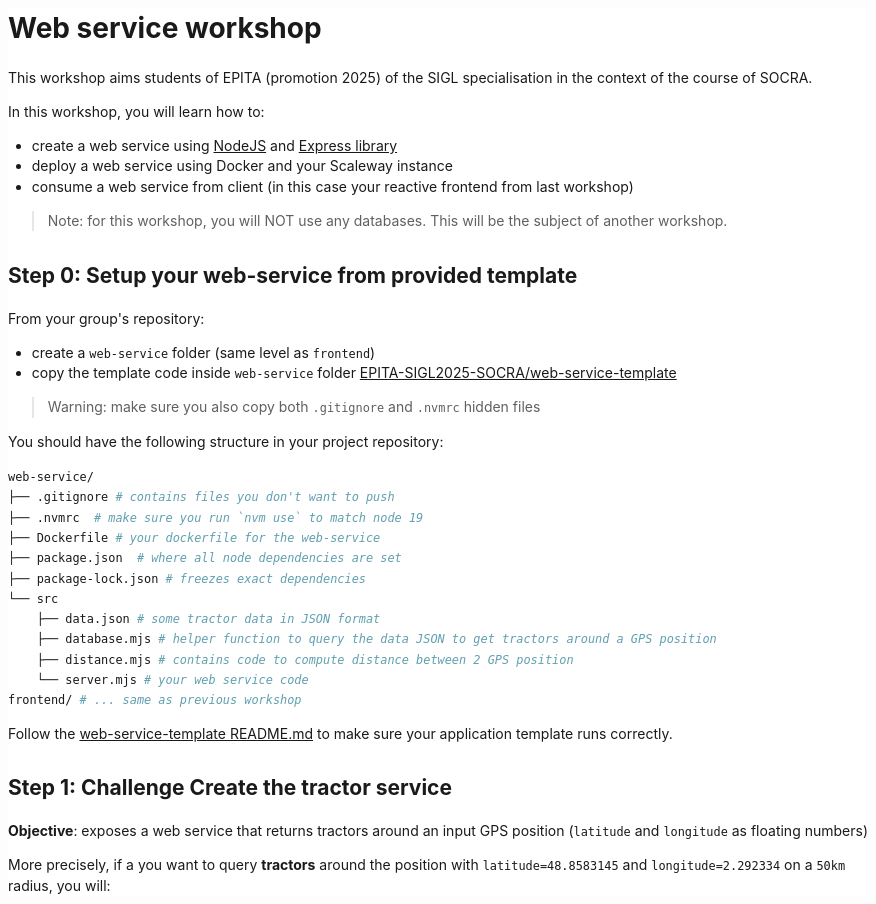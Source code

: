 # Web service workshop

This workshop aims students of EPITA (promotion 2025) of the SIGL specialisation in the context of the course of SOCRA.

In this workshop, you will learn how to:

- create a web service using [NodeJS](https://nodejs.org/en/) and [Express library](https://expressjs.com/)
- deploy a web service using Docker and your Scaleway instance
- consume a web service from client (in this case your reactive frontend from last workshop)

> Note: for this workshop, you will NOT use any databases.
> This will be the subject of another workshop.

## Step 0: Setup your web-service from provided template

From your group's repository:

- create a `web-service` folder (same level as `frontend`)
- copy the template code inside `web-service` folder [EPITA-SIGL2025-SOCRA/web-service-template](https://github.com/EPITA-SIGL2025-SOCRA/web-service-template)

> Warning: make sure you also copy both `.gitignore` and `.nvmrc` hidden files

You should have the following structure in your project repository:

```sh
web-service/
├── .gitignore # contains files you don't want to push
├── .nvmrc  # make sure you run `nvm use` to match node 19
├── Dockerfile # your dockerfile for the web-service
├── package.json  # where all node dependencies are set
├── package-lock.json # freezes exact dependencies
└── src
    ├── data.json # some tractor data in JSON format
    ├── database.mjs # helper function to query the data JSON to get tractors around a GPS position
    ├── distance.mjs # contains code to compute distance between 2 GPS position
    └── server.mjs # your web service code
frontend/ # ... same as previous workshop

```

Follow the [web-service-template README.md](https://github.com/EPITA-SIGL2025-SOCRA/web-service-template) to make sure your application template runs correctly.

## Step 1: **Challenge** Create the tractor service

**Objective**: exposes a web service that returns tractors around an input GPS position (`latitude` and `longitude` as floating numbers)

More precisely, if a you want to query **tractors** around the position with `latitude=48.8583145` and `longitude=2.292334` on a `50km` radius, you will:
